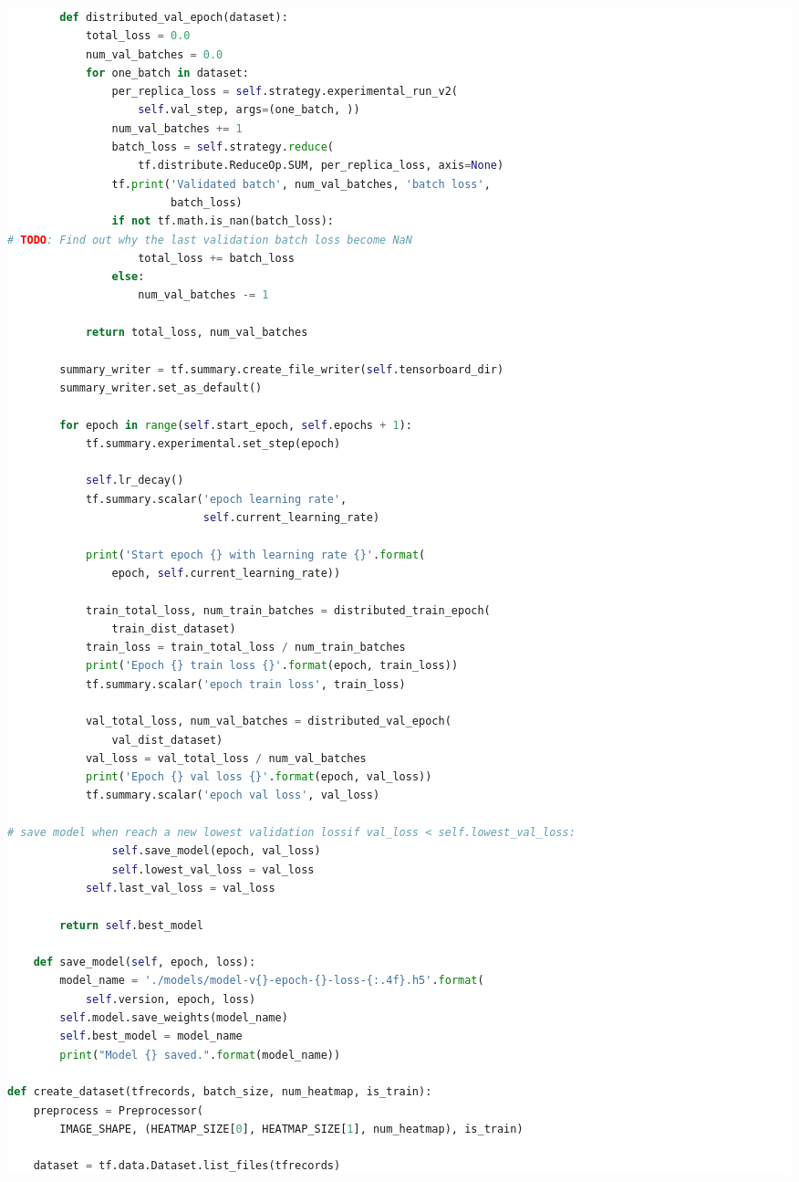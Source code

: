```python
        def distributed_val_epoch(dataset):
            total_loss = 0.0
            num_val_batches = 0.0
            for one_batch in dataset:
                per_replica_loss = self.strategy.experimental_run_v2(
                    self.val_step, args=(one_batch, ))
                num_val_batches += 1
                batch_loss = self.strategy.reduce(
                    tf.distribute.ReduceOp.SUM, per_replica_loss, axis=None)
                tf.print('Validated batch', num_val_batches, 'batch loss',
                         batch_loss)
                if not tf.math.is_nan(batch_loss):
# TODO: Find out why the last validation batch loss become NaN
                    total_loss += batch_loss
                else:
                    num_val_batches -= 1

            return total_loss, num_val_batches

        summary_writer = tf.summary.create_file_writer(self.tensorboard_dir)
        summary_writer.set_as_default()

        for epoch in range(self.start_epoch, self.epochs + 1):
            tf.summary.experimental.set_step(epoch)

            self.lr_decay()
            tf.summary.scalar('epoch learning rate',
                              self.current_learning_rate)

            print('Start epoch {} with learning rate {}'.format(
                epoch, self.current_learning_rate))

            train_total_loss, num_train_batches = distributed_train_epoch(
                train_dist_dataset)
            train_loss = train_total_loss / num_train_batches
            print('Epoch {} train loss {}'.format(epoch, train_loss))
            tf.summary.scalar('epoch train loss', train_loss)

            val_total_loss, num_val_batches = distributed_val_epoch(
                val_dist_dataset)
            val_loss = val_total_loss / num_val_batches
            print('Epoch {} val loss {}'.format(epoch, val_loss))
            tf.summary.scalar('epoch val loss', val_loss)

# save model when reach a new lowest validation lossif val_loss < self.lowest_val_loss:
                self.save_model(epoch, val_loss)
                self.lowest_val_loss = val_loss
            self.last_val_loss = val_loss

        return self.best_model

    def save_model(self, epoch, loss):
        model_name = './models/model-v{}-epoch-{}-loss-{:.4f}.h5'.format(
            self.version, epoch, loss)
        self.model.save_weights(model_name)
        self.best_model = model_name
        print("Model {} saved.".format(model_name))

def create_dataset(tfrecords, batch_size, num_heatmap, is_train):
    preprocess = Preprocessor(
        IMAGE_SHAPE, (HEATMAP_SIZE[0], HEATMAP_SIZE[1], num_heatmap), is_train)

    dataset = tf.data.Dataset.list_files(tfrecords)
```